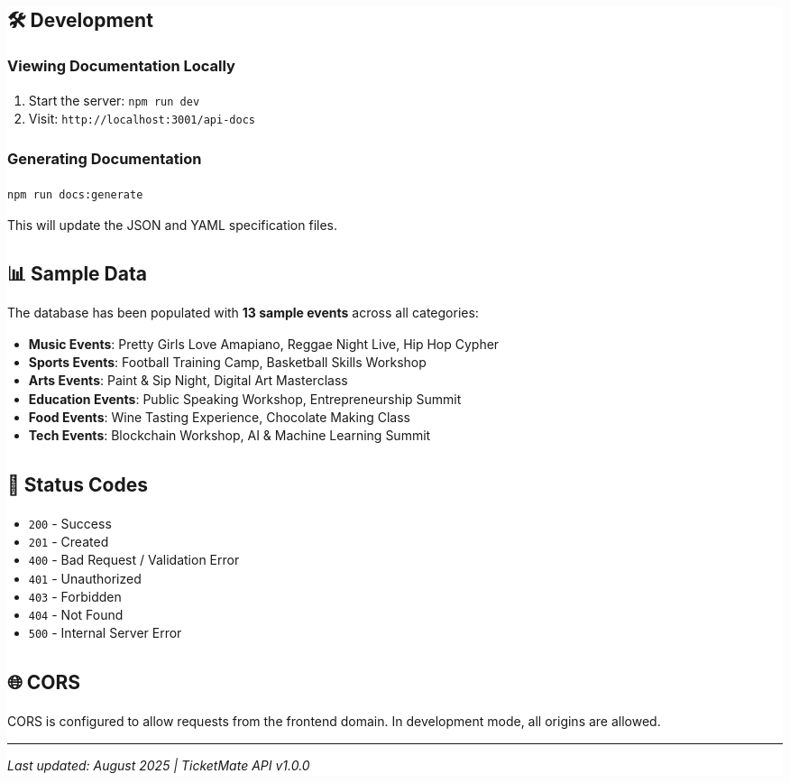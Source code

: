 ## 🛠️ Development

### Viewing Documentation Locally
1. Start the server: `npm run dev`
2. Visit: `http://localhost:3001/api-docs`

### Generating Documentation
```bash
npm run docs:generate
```
This will update the JSON and YAML specification files.

## 📊 Sample Data

The database has been populated with **13 sample events** across all categories:
- **Music Events**: Pretty Girls Love Amapiano, Reggae Night Live, Hip Hop Cypher
- **Sports Events**: Football Training Camp, Basketball Skills Workshop  
- **Arts Events**: Paint & Sip Night, Digital Art Masterclass
- **Education Events**: Public Speaking Workshop, Entrepreneurship Summit
- **Food Events**: Wine Tasting Experience, Chocolate Making Class
- **Tech Events**: Blockchain Workshop, AI & Machine Learning Summit

## 🔄 Status Codes

- `200` - Success
- `201` - Created
- `400` - Bad Request / Validation Error
- `401` - Unauthorized
- `403` - Forbidden
- `404` - Not Found
- `500` - Internal Server Error

## 🌐 CORS

CORS is configured to allow requests from the frontend domain. In development mode, all origins are allowed.

---

*Last updated: August 2025 | TicketMate API v1.0.0*